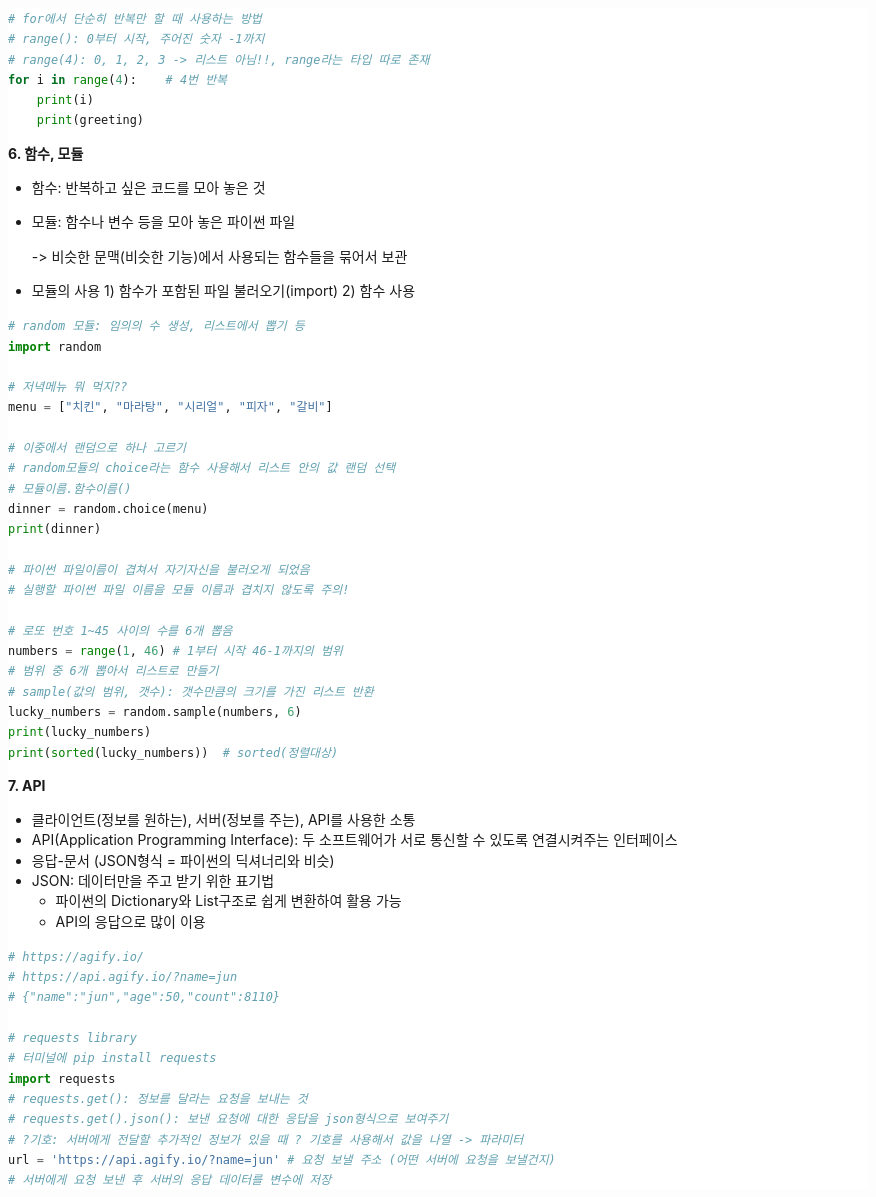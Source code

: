 ```python
# for에서 단순히 반복만 할 때 사용하는 방법
# range(): 0부터 시작, 주어진 숫자 -1까지
# range(4): 0, 1, 2, 3 -> 리스트 아님!!, range라는 타입 따로 존재
for i in range(4):    # 4번 반복
    print(i)
    print(greeting)
```



**6. 함수, 모듈**

* 함수: 반복하고 싶은 코드를 모아 놓은 것

* 모듈: 함수나 변수 등을 모아 놓은 파이썬 파일

   -> 비슷한 문맥(비슷한 기능)에서 사용되는 함수들을 묶어서 보관

* 모듈의 사용 1) 함수가 포함된 파일 불러오기(import) 2) 함수 사용

```python
# random 모듈: 임의의 수 생성, 리스트에서 뽑기 등
import random

# 저녁메뉴 뭐 먹지??
menu = ["치킨", "마라탕", "시리얼", "피자", "갈비"]

# 이중에서 랜덤으로 하나 고르기
# random모듈의 choice라는 함수 사용해서 리스트 안의 값 랜덤 선택
# 모듈이름.함수이름()
dinner = random.choice(menu)
print(dinner)

# 파이썬 파일이름이 겹쳐서 자기자신을 불러오게 되었음
# 실행할 파이썬 파일 이름을 모듈 이름과 겹치지 않도록 주의!

# 로또 번호 1~45 사이의 수를 6개 뽑음
numbers = range(1, 46) # 1부터 시작 46-1까지의 범위
# 범위 중 6개 뽑아서 리스트로 만들기
# sample(값의 범위, 갯수): 갯수만큼의 크기를 가진 리스트 반환
lucky_numbers = random.sample(numbers, 6)
print(lucky_numbers)
print(sorted(lucky_numbers))  # sorted(정렬대상)
```



**7. API**

* 클라이언트(정보를 원하는), 서버(정보를 주는), API를 사용한 소통
* API(Application Programming Interface): 두 소프트웨어가 서로 통신할 수 있도록 연결시켜주는 인터페이스
* 응답-문서 (JSON형식 = 파이썬의 딕셔너리와 비슷)
* JSON: 데이터만을 주고 받기 위한 표기법
  * 파이썬의 Dictionary와 List구조로 쉽게 변환하여 활용 가능
  * API의 응답으로 많이 이용

```python
# https://agify.io/
# https://api.agify.io/?name=jun
# {"name":"jun","age":50,"count":8110}

# requests library
# 터미널에 pip install requests
import requests
# requests.get(): 정보를 달라는 요청을 보내는 것
# requests.get().json(): 보낸 요청에 대한 응답을 json형식으로 보여주기
# ?기호: 서버에게 전달할 추가적인 정보가 있을 때 ? 기호를 사용해서 값을 나열 -> 파라미터
url = 'https://api.agify.io/?name=jun' # 요청 보낼 주소 (어떤 서버에 요청을 보낼건지)
# 서버에게 요청 보낸 후 서버의 응답 데이터를 변수에 저장
```